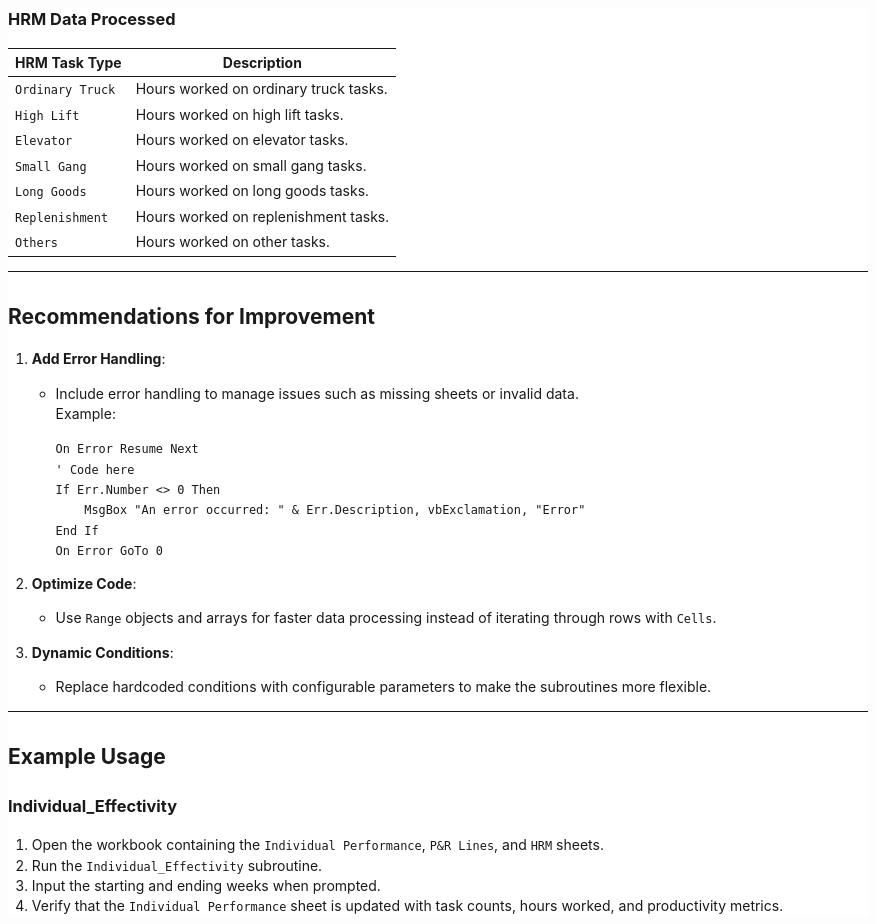 
### HRM Data Processed

| **HRM Task Type** | **Description**                       |
| ----------------- | ------------------------------------- |
| `Ordinary Truck`  | Hours worked on ordinary truck tasks. |
| `High Lift`       | Hours worked on high lift tasks.      |
| `Elevator`        | Hours worked on elevator tasks.       |
| `Small Gang`      | Hours worked on small gang tasks.     |
| `Long Goods`      | Hours worked on long goods tasks.     |
| `Replenishment`   | Hours worked on replenishment tasks.  |
| `Others`          | Hours worked on other tasks.          |

---

## Recommendations for Improvement

1. **Add Error Handling**:

   - Include error handling to manage issues such as missing sheets or invalid data.  
     Example:
     ```vba
     On Error Resume Next
     ' Code here
     If Err.Number <> 0 Then
         MsgBox "An error occurred: " & Err.Description, vbExclamation, "Error"
     End If
     On Error GoTo 0
     ```

2. **Optimize Code**:

   - Use `Range` objects and arrays for faster data processing instead of iterating through rows with `Cells`.

3. **Dynamic Conditions**:
   - Replace hardcoded conditions with configurable parameters to make the subroutines more flexible.

---

## Example Usage

### Individual_Effectivity

1. Open the workbook containing the `Individual Performance`, `P&R Lines`, and `HRM` sheets.
2. Run the `Individual_Effectivity` subroutine.
3. Input the starting and ending weeks when prompted.
4. Verify that the `Individual Performance` sheet is updated with task counts, hours worked, and productivity metrics.
